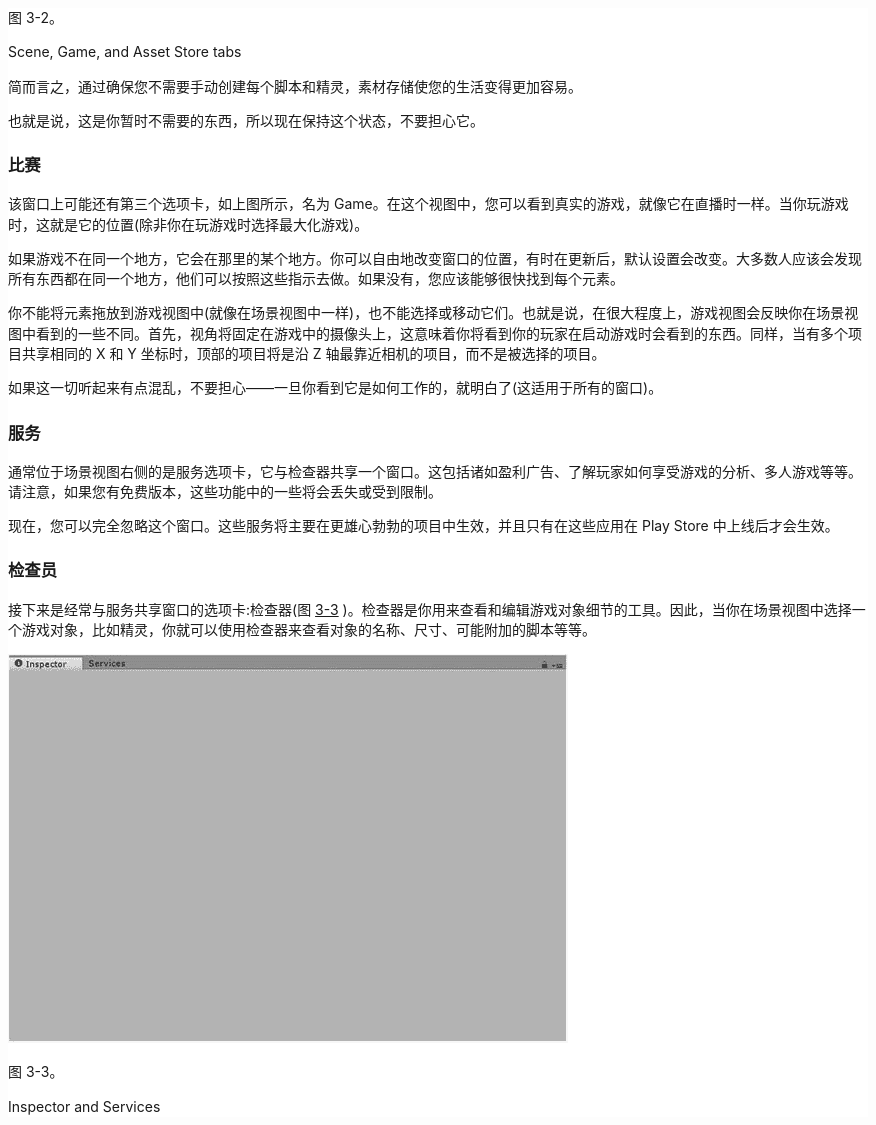 图 3-2。

Scene, Game, and Asset Store tabs

简而言之，通过确保您不需要手动创建每个脚本和精灵，素材存储使您的生活变得更加容易。

也就是说，这是你暂时不需要的东西，所以现在保持这个状态，不要担心它。

### 比赛

该窗口上可能还有第三个选项卡，如上图所示，名为 Game。在这个视图中，您可以看到真实的游戏，就像它在直播时一样。当你玩游戏时，这就是它的位置(除非你在玩游戏时选择最大化游戏)。

如果游戏不在同一个地方，它会在那里的某个地方。你可以自由地改变窗口的位置，有时在更新后，默认设置会改变。大多数人应该会发现所有东西都在同一个地方，他们可以按照这些指示去做。如果没有，您应该能够很快找到每个元素。

你不能将元素拖放到游戏视图中(就像在场景视图中一样)，也不能选择或移动它们。也就是说，在很大程度上，游戏视图会反映你在场景视图中看到的一些不同。首先，视角将固定在游戏中的摄像头上，这意味着你将看到你的玩家在启动游戏时会看到的东西。同样，当有多个项目共享相同的 X 和 Y 坐标时，顶部的项目将是沿 Z 轴最靠近相机的项目，而不是被选择的项目。

如果这一切听起来有点混乱，不要担心——一旦你看到它是如何工作的，就明白了(这适用于所有的窗口)。

### 服务

通常位于场景视图右侧的是服务选项卡，它与检查器共享一个窗口。这包括诸如盈利广告、了解玩家如何享受游戏的分析、多人游戏等等。请注意，如果您有免费版本，这些功能中的一些将会丢失或受到限制。

现在，您可以完全忽略这个窗口。这些服务将主要在更雄心勃勃的项目中生效，并且只有在这些应用在 Play Store 中上线后才会生效。

### 检查员

接下来是经常与服务共享窗口的选项卡:检查器(图 [3-3](#Fig3) )。检查器是你用来查看和编辑游戏对象细节的工具。因此，当你在场景视图中选择一个游戏对象，比如精灵，你就可以使用检查器来查看对象的名称、尺寸、可能附加的脚本等等。

![A431865_1_En_3_Fig3_HTML.jpg](img/A431865_1_En_3_Fig3_HTML.jpg)

图 3-3。

Inspector and Services
